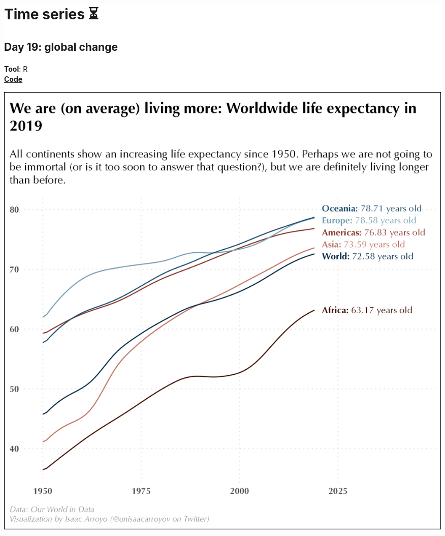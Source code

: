 # Time series :hourglass_flowing_sand:
## Day 19: global change
**Tool**: R  
[**Code**](https://github.com/isaacarroyov/30DayChartChallenge/tree/main/2022/day_19/30daychartchallenge_day_19_global_change.R)

![](./day_19/30daychartchallenge_day_19_global_change.png)

